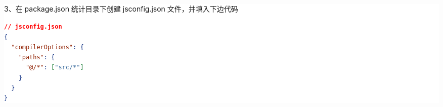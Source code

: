 3、在 package.json 统计目录下创建 jsconfig.json 文件，并填入下边代码

```json
// jsconfig.json
{
  "compilerOptions": {
    "paths": {
      "@/*": ["src/*"]
    }
  }
}
```
